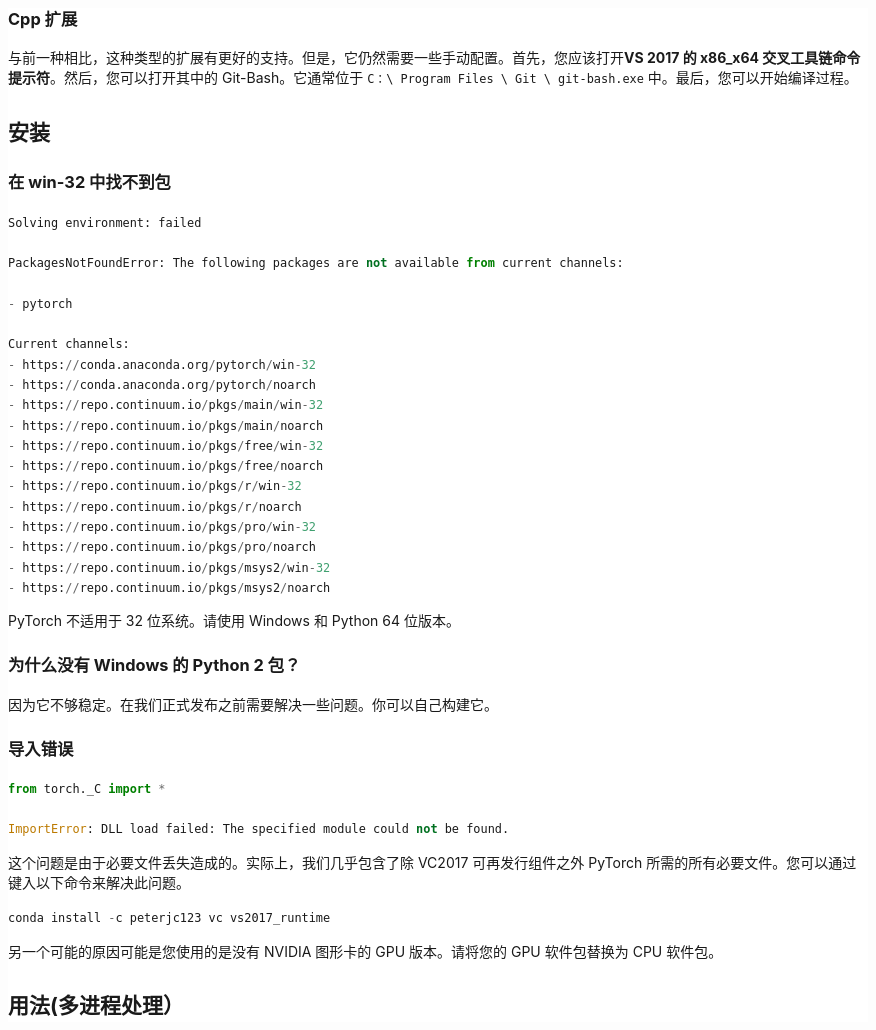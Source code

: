 ### Cpp 扩展

与前一种相比，这种类型的扩展有更好的支持。但是，它仍然需要一些手动配置。首先，您应该打开**VS 2017 的 x86_x64 交叉工具链命令提示符**。然后，您可以打开其中的 Git-Bash。它通常位于 `C：\ Program Files \ Git \ git-bash.exe` 中。最后，您可以开始编译过程。

## 安装

### 在 win-32 中找不到包

```py
Solving environment: failed

PackagesNotFoundError: The following packages are not available from current channels:

- pytorch

Current channels:
- https://conda.anaconda.org/pytorch/win-32
- https://conda.anaconda.org/pytorch/noarch
- https://repo.continuum.io/pkgs/main/win-32
- https://repo.continuum.io/pkgs/main/noarch
- https://repo.continuum.io/pkgs/free/win-32
- https://repo.continuum.io/pkgs/free/noarch
- https://repo.continuum.io/pkgs/r/win-32
- https://repo.continuum.io/pkgs/r/noarch
- https://repo.continuum.io/pkgs/pro/win-32
- https://repo.continuum.io/pkgs/pro/noarch
- https://repo.continuum.io/pkgs/msys2/win-32
- https://repo.continuum.io/pkgs/msys2/noarch
```

PyTorch 不适用于 32 位系统。请使用 Windows 和 Python 64 位版本。

### 为什么没有 Windows 的 Python 2 包？

因为它不够稳定。在我们正式发布之前需要解决一些问题。你可以自己构建它。

### 导入错误

```py
from torch._C import *

ImportError: DLL load failed: The specified module could not be found.
```

这个问题是由于必要文件丢失造成的。实际上，我们几乎包含了除 VC2017 可再发行组件之外 PyTorch 所需的所有必要文件。您可以通过键入以下命令来解决此问题。

```py
conda install -c peterjc123 vc vs2017_runtime
```

另一个可能的原因可能是您使用的是没有 NVIDIA 图形卡的 GPU 版本。请将您的 GPU 软件包替换为 CPU 软件包。

## 用法(多进程处理）

